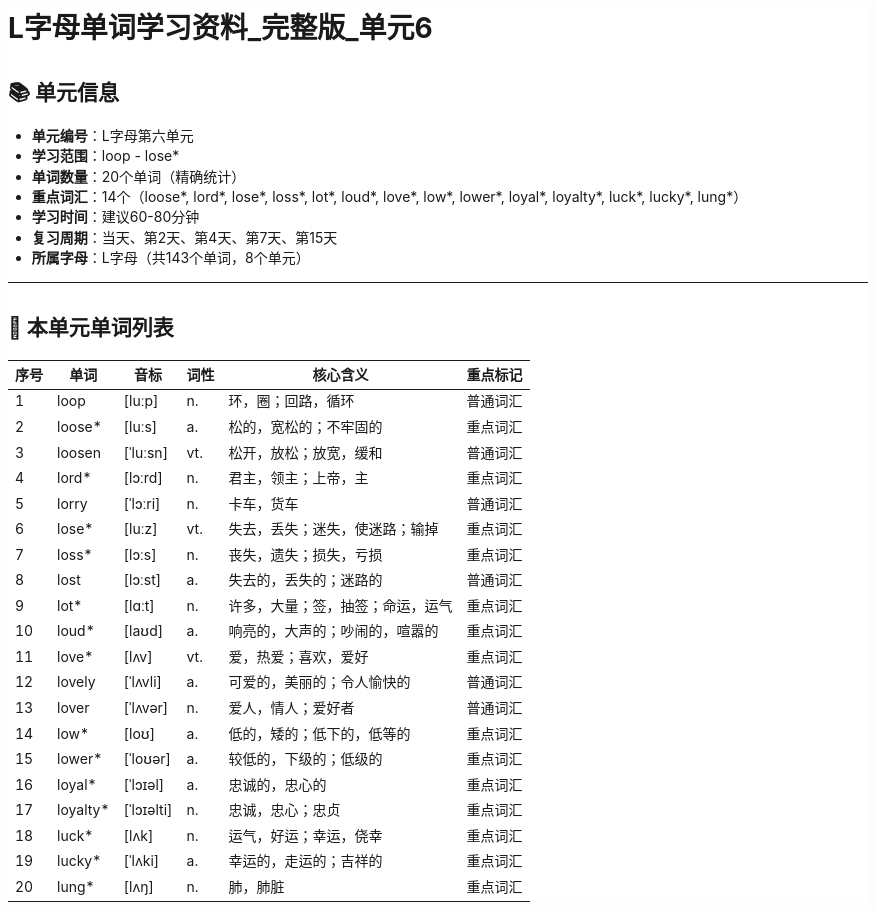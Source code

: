 # L字母单词学习资料_完整版_单元6

## 📚 单元信息

- **单元编号**：L字母第六单元
- **学习范围**：loop - lose*
- **单词数量**：20个单词（精确统计）
- **重点词汇**：14个（loose*, lord*, lose*, loss*, lot*, loud*, love*, low*, lower*, loyal*, loyalty*, luck*, lucky*, lung*）
- **学习时间**：建议60-80分钟
- **复习周期**：当天、第2天、第4天、第7天、第15天
- **所属字母**：L字母（共143个单词，8个单元）

---

## 🎯 本单元单词列表

| 序号 | 单词 | 音标 | 词性 | 核心含义 | 重点标记 |
|------|------|------|------|----------|----------|
| 1 | loop | [luːp] | n. | 环，圈；回路，循环 | 普通词汇 |
| 2 | loose* | [luːs] | a. | 松的，宽松的；不牢固的 | 重点词汇 |
| 3 | loosen | [ˈluːsn] | vt. | 松开，放松；放宽，缓和 | 普通词汇 |
| 4 | lord* | [lɔːrd] | n. | 君主，领主；上帝，主 | 重点词汇 |
| 5 | lorry | [ˈlɔːri] | n. | 卡车，货车 | 普通词汇 |
| 6 | lose* | [luːz] | vt. | 失去，丢失；迷失，使迷路；输掉 | 重点词汇 |
| 7 | loss* | [lɔːs] | n. | 丧失，遗失；损失，亏损 | 重点词汇 |
| 8 | lost | [lɔːst] | a. | 失去的，丢失的；迷路的 | 普通词汇 |
| 9 | lot* | [lɑːt] | n. | 许多，大量；签，抽签；命运，运气 | 重点词汇 |
| 10 | loud* | [laʊd] | a. | 响亮的，大声的；吵闹的，喧嚣的 | 重点词汇 |
| 11 | love* | [lʌv] | vt. | 爱，热爱；喜欢，爱好 | 重点词汇 |
| 12 | lovely | [ˈlʌvli] | a. | 可爱的，美丽的；令人愉快的 | 普通词汇 |
| 13 | lover | [ˈlʌvər] | n. | 爱人，情人；爱好者 | 普通词汇 |
| 14 | low* | [loʊ] | a. | 低的，矮的；低下的，低等的 | 重点词汇 |
| 15 | lower* | [ˈloʊər] | a. | 较低的，下级的；低级的 | 重点词汇 |
| 16 | loyal* | [ˈlɔɪəl] | a. | 忠诚的，忠心的 | 重点词汇 |
| 17 | loyalty* | [ˈlɔɪəlti] | n. | 忠诚，忠心；忠贞 | 重点词汇 |
| 18 | luck* | [lʌk] | n. | 运气，好运；幸运，侥幸 | 重点词汇 |
| 19 | lucky* | [ˈlʌki] | a. | 幸运的，走运的；吉祥的 | 重点词汇 |
| 20 | lung* | [lʌŋ] | n. | 肺，肺脏 | 重点词汇 |
